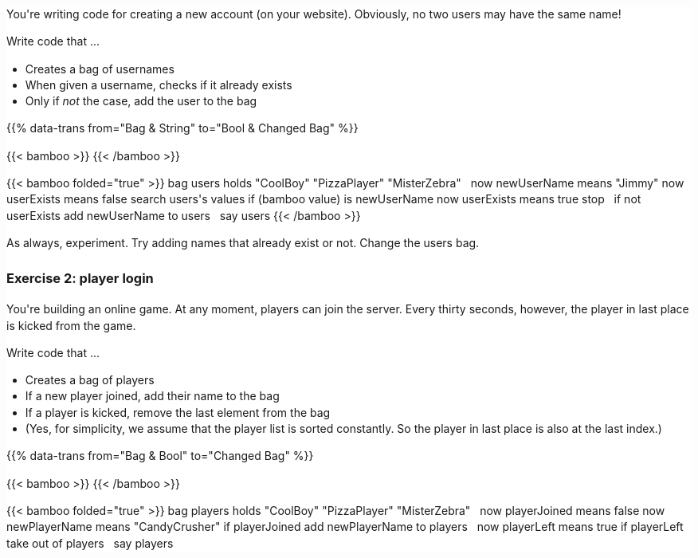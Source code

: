 You're writing code for creating a new account (on your website). Obviously, no two users may have the same name!

Write code that ...

* Creates a bag of usernames
* When given a username, checks if it already exists
* Only if _not_ the case, add the user to the bag

{{% data-trans from="Bag & String" to="Bool & Changed Bag" %}}

{{< bamboo >}}
{{< /bamboo >}}

{{< bamboo folded="true" >}}
bag users holds
  "CoolBoy"
  "PizzaPlayer"
  "MisterZebra"
&nbsp;
now newUserName means "Jimmy"
now userExists means false
search users's values
  if (bamboo value) is newUserName
    now userExists means true
    stop
&nbsp;
if not userExists
  add newUserName to users
&nbsp;
say users
{{< /bamboo >}}

As always, experiment. Try adding names that already exist or not. Change the users bag.

### Exercise 2: player login

You're building an online game. At any moment, players can join the server. Every thirty seconds, however, the player in last place is kicked from the game.

Write code that ...

* Creates a bag of players
* If a new player joined, add their name to the bag
* If a player is kicked, remove the last element from the bag
* (Yes, for simplicity, we assume that the player list is sorted constantly. So the player in last place is also at the last index.)

{{% data-trans from="Bag & Bool" to="Changed Bag" %}}

{{< bamboo >}}
{{< /bamboo >}}

{{< bamboo folded="true" >}}
bag players holds
  "CoolBoy"
  "PizzaPlayer"
  "MisterZebra"
&nbsp;
now playerJoined means false
now newPlayerName means "CandyCrusher"
if playerJoined
  add newPlayerName to players
&nbsp;
now playerLeft means true
if playerLeft
  take out of players
&nbsp;
say players